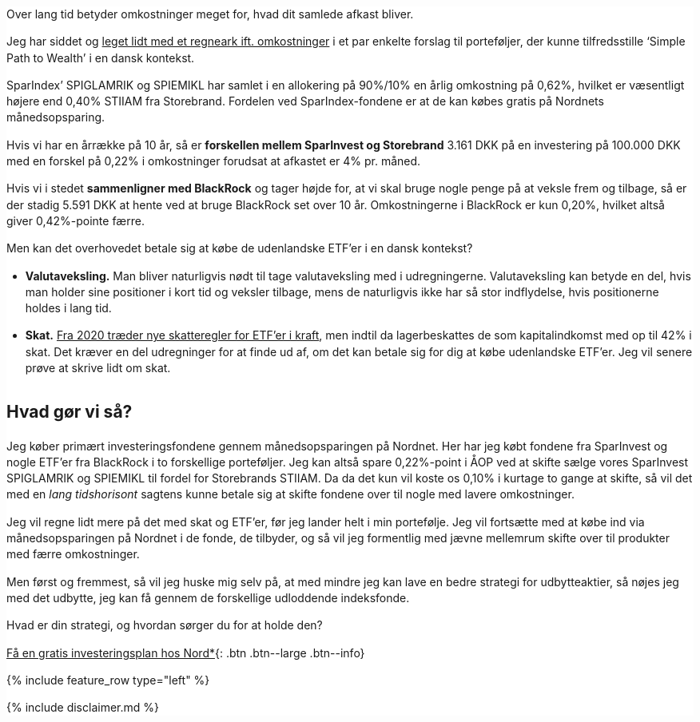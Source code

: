 Over lang tid betyder omkostninger meget for, hvad dit samlede afkast bliver. 

Jeg har siddet og [leget lidt med et regneark ift. omkostninger](https://docs.google.com/spreadsheets/d/1Yl2ur4-E7h5xknCBnRti4mCtA7Ru2UeUdBNoP7HQ7DI/edit?usp=sharing) i et par enkelte forslag til porteføljer, der kunne tilfredsstille ‘Simple Path to Wealth’ i en dansk kontekst.

<iframe style="width:60%; height: 450px;" src="https://docs.google.com/spreadsheets/d/e/2PACX-1vQF4PX-3-nzknSdq3HrJAOtluzQKDCkzjha_pjYYtQgMWDDByOHiIiP_LvHDd1ustXgYyvTKd7ea6YV/pubhtml?widget=true&amp;headers=false"></iframe>

SparIndex’ SPIGLAMRIK og SPIEMIKL har samlet i en allokering på 90%/10% en årlig omkostning på 0,62%, hvilket er væsentligt højere end 0,40% STIIAM fra Storebrand. Fordelen ved SparIndex-fondene er at de kan købes gratis på Nordnets månedsopsparing.

Hvis vi har en årrække på 10 år, så er **forskellen mellem SparInvest og Storebrand** 3.161 DKK på en investering på 100.000 DKK med en forskel på 0,22% i omkostninger forudsat at afkastet er 4% pr. måned.

Hvis vi i stedet **sammenligner med BlackRock** og tager højde for, at vi skal bruge nogle penge på at veksle frem og tilbage, så er der stadig 5.591 DKK at hente ved at bruge BlackRock set over 10 år. Omkostningerne i BlackRock er kun 0,20%, hvilket altså giver 0,42%-pointe færre.

<iframe width="600" height="371" seamless frameborder="0" scrolling="no" src="https://docs.google.com/spreadsheets/d/e/2PACX-1vQF4PX-3-nzknSdq3HrJAOtluzQKDCkzjha_pjYYtQgMWDDByOHiIiP_LvHDd1ustXgYyvTKd7ea6YV/pubchart?oid=1246384034&amp;format=image"></iframe>

Men kan det overhovedet betale sig at købe de udenlandske ETF’er i en dansk kontekst? 

- **Valutaveksling.** Man bliver naturligvis nødt til tage valutaveksling med i udregningerne. Valutaveksling kan betyde en del, hvis man holder sine positioner i kort tid og veksler tilbage, mens de naturligvis ikke har så stor indflydelse, hvis positionerne holdes i lang tid.

- **Skat.** [Fra 2020 træder nye skatteregler for ETF’er i kraft](https://finansdanmark.dk/nyheder/2019/nye-og-bedre-skatteregler-for-investeringsfonde/), men indtil da lagerbeskattes de som kapitalindkomst med op til 42% i skat. Det kræver en del udregninger for at finde ud af, om det kan betale sig for dig at købe udenlandske ETF’er. Jeg vil senere prøve at skrive lidt om skat.

## Hvad gør vi så?

Jeg køber primært investeringsfondene gennem månedsopsparingen på Nordnet. Her har jeg købt fondene fra SparInvest og nogle ETF’er fra BlackRock i to forskellige porteføljer.
Jeg kan altså spare 0,22%-point i ÅOP ved at skifte sælge vores SparInvest SPIGLAMRIK og SPIEMIKL til fordel for Storebrands STIIAM. Da da det kun vil koste os 0,10% i kurtage to gange at skifte, så vil det med en _lang tidshorisont_ sagtens kunne betale sig at skifte fondene over til nogle med lavere omkostninger.

Jeg vil regne lidt mere på det med skat og ETF’er, før jeg lander helt i min portefølje. Jeg vil fortsætte med at købe ind via månedsopsparingen på Nordnet i de fonde, de tilbyder, og så vil jeg formentlig med jævne mellemrum skifte over til produkter med færre omkostninger.

Men først og fremmest, så vil jeg huske mig selv på, at med mindre jeg kan lave en bedre strategi for udbytteaktier, så nøjes jeg med det udbytte, jeg kan få gennem de forskellige udloddende indeksfonde.

Hvad er din strategi, og hvordan sørger du for at holde den?

[^1]: [Four Pillar Freedom](https://fourpillarfreedom.com/most-individual-stocks-underperform-index-funds/).

[Få en gratis investeringsplan hos Nord\*](/go/nord/){: .btn .btn--large .btn--info}

{% include feature_row type="left" %}

{% include disclaimer.md %}
